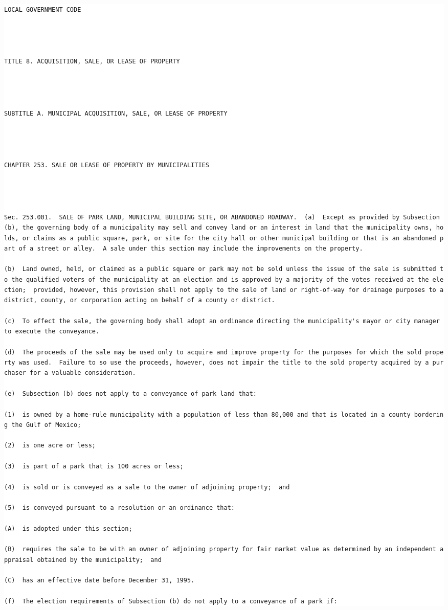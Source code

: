 ﻿
    
    
    	
    					
    
    
    LOCAL GOVERNMENT CODE
    
      
    
    
    TITLE 8. ACQUISITION, SALE, OR LEASE OF PROPERTY
    
      
    
    
    SUBTITLE A. MUNICIPAL ACQUISITION, SALE, OR LEASE OF PROPERTY
    
      
    
    
    CHAPTER 253. SALE OR LEASE OF PROPERTY BY MUNICIPALITIES
    
      
    
    
    Sec. 253.001.  SALE OF PARK LAND, MUNICIPAL BUILDING SITE, OR ABANDONED ROADWAY.  (a)  Except as provided by Subsection (b), the governing body of a municipality may sell and convey land or an interest in land that the municipality owns, holds, or claims as a public square, park, or site for the city hall or other municipal building or that is an abandoned part of a street or alley.  A sale under this section may include the improvements on the property.
    
    (b)  Land owned, held, or claimed as a public square or park may not be sold unless the issue of the sale is submitted to the qualified voters of the municipality at an election and is approved by a majority of the votes received at the election;  provided, however, this provision shall not apply to the sale of land or right-of-way for drainage purposes to a district, county, or corporation acting on behalf of a county or district.
    
    (c)  To effect the sale, the governing body shall adopt an ordinance directing the municipality's mayor or city manager to execute the conveyance.
    
    (d)  The proceeds of the sale may be used only to acquire and improve property for the purposes for which the sold property was used.  Failure to so use the proceeds, however, does not impair the title to the sold property acquired by a purchaser for a valuable consideration.
    
    (e)  Subsection (b) does not apply to a conveyance of park land that:
    
    (1)  is owned by a home-rule municipality with a population of less than 80,000 and that is located in a county bordering the Gulf of Mexico;
    
    (2)  is one acre or less;
    
    (3)  is part of a park that is 100 acres or less;
    
    (4)  is sold or is conveyed as a sale to the owner of adjoining property;  and
    
    (5)  is conveyed pursuant to a resolution or an ordinance that:
    
    (A)  is adopted under this section;
    
    (B)  requires the sale to be with an owner of adjoining property for fair market value as determined by an independent appraisal obtained by the municipality;  and
    
    (C)  has an effective date before December 31, 1995.
    
    (f)  The election requirements of Subsection (b) do not apply to a conveyance of a park if:
    